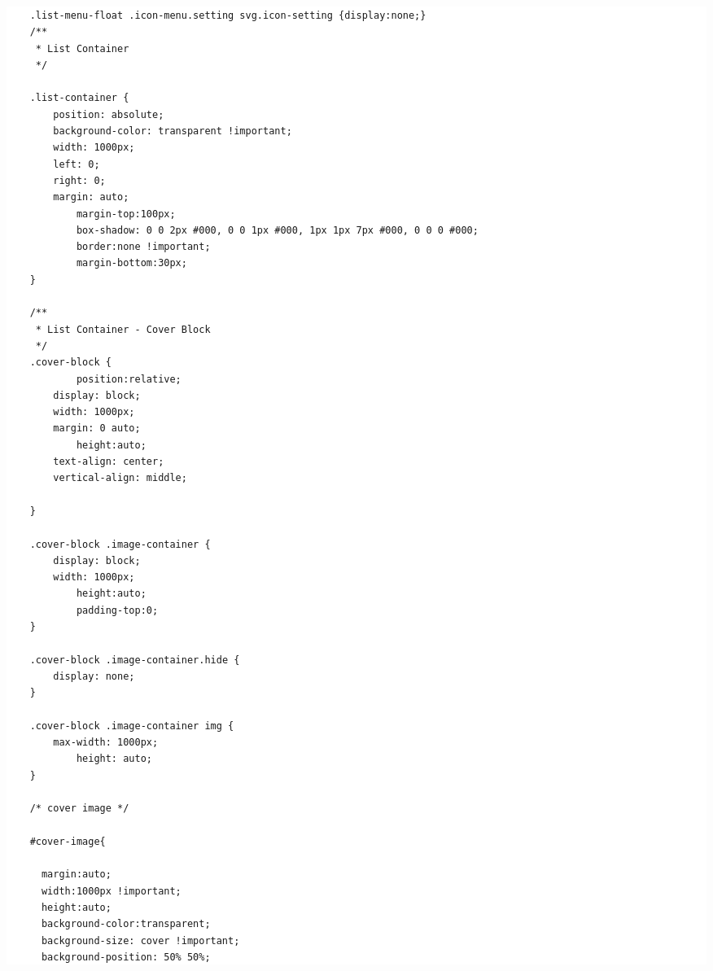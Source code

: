         .list-menu-float .icon-menu.setting svg.icon-setting {display:none;}
        /**
         * List Container
         */
        
        .list-container {
            position: absolute;
            background-color: transparent !important;
            width: 1000px;
            left: 0;
            right: 0;
            margin: auto;
                margin-top:100px;
                box-shadow: 0 0 2px #000, 0 0 1px #000, 1px 1px 7px #000, 0 0 0 #000;
                border:none !important;
                margin-bottom:30px;
        }
        
        /**
         * List Container - Cover Block
         */
        .cover-block {
                position:relative;
            display: block;
            width: 1000px;
            margin: 0 auto;
                height:auto;
            text-align: center;
            vertical-align: middle;
                
        }
        
        .cover-block .image-container {
            display: block;
            width: 1000px;
                height:auto;
                padding-top:0;
        }
        
        .cover-block .image-container.hide {
            display: none;
        }
        
        .cover-block .image-container img {
            max-width: 1000px;
                height: auto;
        }
        
        /* cover image */
        
        #cover-image{
        
          margin:auto;
          width:1000px !important;
          height:auto;
          background-color:transparent;
          background-size: cover !important;
          background-position: 50% 50%;
         